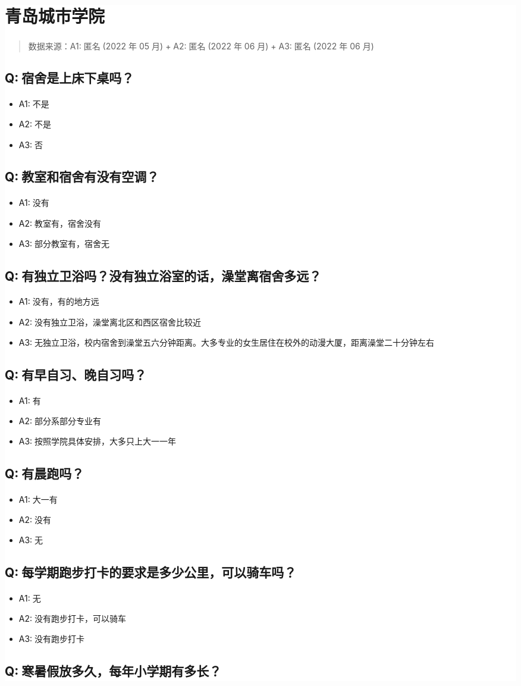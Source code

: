 # 青岛城市学院

> 数据来源：A1: 匿名 (2022 年 05 月) + A2: 匿名 (2022 年 06 月) + A3: 匿名 (2022 年 06 月)

## Q: 宿舍是上床下桌吗？

- A1: 不是

- A2: 不是

- A3: 否

## Q: 教室和宿舍有没有空调？

- A1: 没有

- A2: 教室有，宿舍没有

- A3: 部分教室有，宿舍无

## Q: 有独立卫浴吗？没有独立浴室的话，澡堂离宿舍多远？

- A1: 没有，有的地方远

- A2: 没有独立卫浴，澡堂离北区和西区宿舍比较近

- A3: 无独立卫浴，校内宿舍到澡堂五六分钟距离。大多专业的女生居住在校外的动漫大厦，距离澡堂二十分钟左右

## Q: 有早自习、晚自习吗？

- A1: 有

- A2: 部分系部分专业有

- A3: 按照学院具体安排，大多只上大一一年

## Q: 有晨跑吗？

- A1: 大一有

- A2: 没有

- A3: 无

## Q: 每学期跑步打卡的要求是多少公里，可以骑车吗？

- A1: 无

- A2: 没有跑步打卡，可以骑车

- A3: 没有跑步打卡

## Q: 寒暑假放多久，每年小学期有多长？
